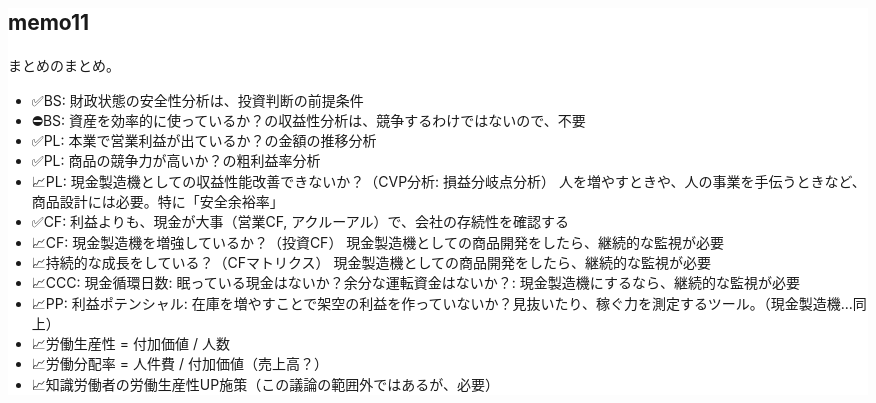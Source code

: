 ## memo11
まとめのまとめ。
- ✅BS: 財政状態の安全性分析は、投資判断の前提条件
- ⛔️BS: 資産を効率的に使っているか？の収益性分析は、競争するわけではないので、不要
- ✅PL: 本業で営業利益が出ているか？の金額の推移分析
- ✅PL: 商品の競争力が高いか？の粗利益率分析
- 📈PL: 現金製造機としての収益性能改善できないか？（CVP分析: 損益分岐点分析） 人を増やすときや、人の事業を手伝うときなど、商品設計には必要。特に「安全余裕率」
- ✅CF: 利益よりも、現金が大事（営業CF, アクルーアル）で、会社の存続性を確認する
- 📈CF: 現金製造機を増強しているか？（投資CF） 現金製造機としての商品開発をしたら、継続的な監視が必要
- 📈持続的な成長をしている？（CFマトリクス） 現金製造機としての商品開発をしたら、継続的な監視が必要
- 📈CCC: 現金循環日数: 眠っている現金はないか？余分な運転資金はないか？: 現金製造機にするなら、継続的な監視が必要
- 📈PP: 利益ポテンシャル: 在庫を増やすことで架空の利益を作っていないか？見抜いたり、稼ぐ力を測定するツール。（現金製造機...同上）
- 📈労働生産性 = 付加価値 / 人数
- 📈労働分配率 = 人件費 / 付加価値（売上高？）
- 📈知識労働者の労働生産性UP施策（この議論の範囲外ではあるが、必要）

